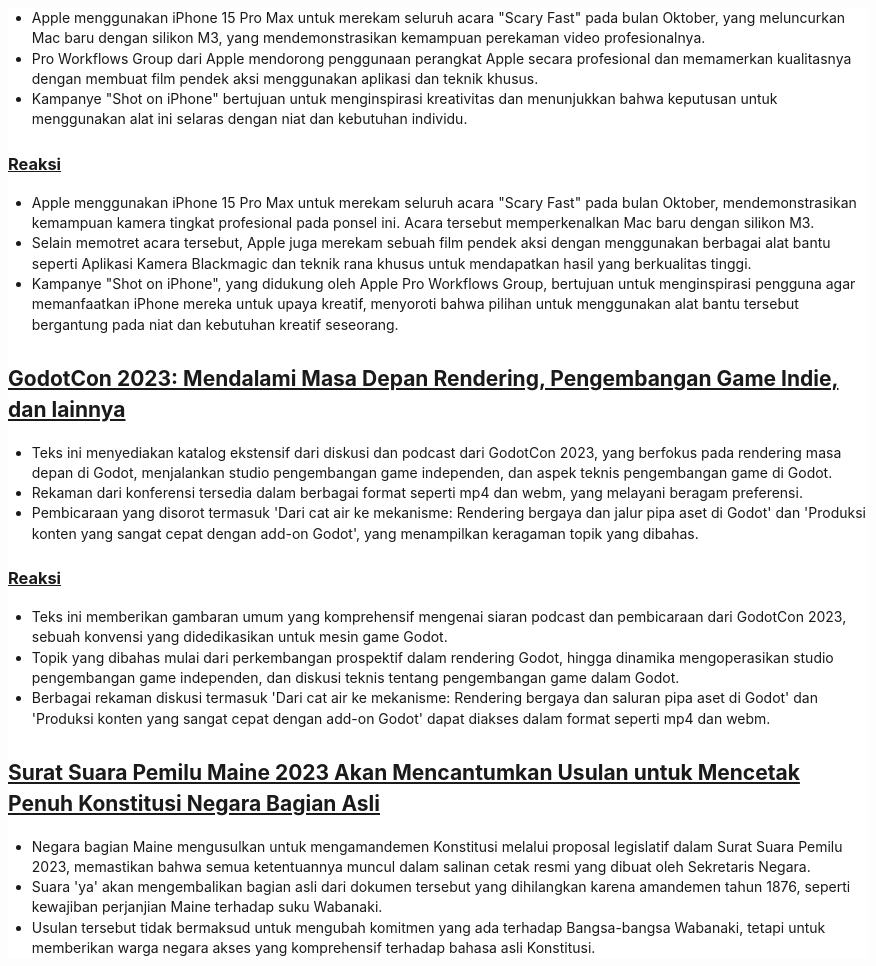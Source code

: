 - Apple menggunakan iPhone 15 Pro Max untuk merekam seluruh acara "Scary Fast" pada bulan Oktober, yang meluncurkan Mac baru dengan silikon M3, yang mendemonstrasikan kemampuan perekaman video profesionalnya.
- Pro Workflows Group dari Apple mendorong penggunaan perangkat Apple secara profesional dan memamerkan kualitasnya dengan membuat film pendek aksi menggunakan aplikasi dan teknik khusus.
- Kampanye "Shot on iPhone" bertujuan untuk menginspirasi kreativitas dan menunjukkan bahwa keputusan untuk menggunakan alat ini selaras dengan niat dan kebutuhan individu.

### [Reaksi](https://news.ycombinator.com/item?id=38182869)

- Apple menggunakan iPhone 15 Pro Max untuk merekam seluruh acara "Scary Fast" pada bulan Oktober, mendemonstrasikan kemampuan kamera tingkat profesional pada ponsel ini. Acara tersebut memperkenalkan Mac baru dengan silikon M3.
- Selain memotret acara tersebut, Apple juga merekam sebuah film pendek aksi dengan menggunakan berbagai alat bantu seperti Aplikasi Kamera Blackmagic dan teknik rana khusus untuk mendapatkan hasil yang berkualitas tinggi.
- Kampanye "Shot on iPhone", yang didukung oleh Apple Pro Workflows Group, bertujuan untuk menginspirasi pengguna agar memanfaatkan iPhone mereka untuk upaya kreatif, menyoroti bahwa pilihan untuk menggunakan alat bantu tersebut bergantung pada niat dan kebutuhan kreatif seseorang.

## [GodotCon 2023: Mendalami Masa Depan Rendering, Pengembangan Game Indie, dan lainnya](https://media.ccc.de/c/godotcon2023)

- Teks ini menyediakan katalog ekstensif dari diskusi dan podcast dari GodotCon 2023, yang berfokus pada rendering masa depan di Godot, menjalankan studio pengembangan game independen, dan aspek teknis pengembangan game di Godot.
- Rekaman dari konferensi tersedia dalam berbagai format seperti mp4 dan webm, yang melayani beragam preferensi.
- Pembicaraan yang disorot termasuk 'Dari cat air ke mekanisme: Rendering bergaya dan jalur pipa aset di Godot' dan 'Produksi konten yang sangat cepat dengan add-on Godot', yang menampilkan keragaman topik yang dibahas.

### [Reaksi](https://news.ycombinator.com/item?id=38176113)

- Teks ini memberikan gambaran umum yang komprehensif mengenai siaran podcast dan pembicaraan dari GodotCon 2023, sebuah konvensi yang didedikasikan untuk mesin game Godot.
- Topik yang dibahas mulai dari perkembangan prospektif dalam rendering Godot, hingga dinamika mengoperasikan studio pengembangan game independen, dan diskusi teknis tentang pengembangan game dalam Godot.
- Berbagai rekaman diskusi termasuk 'Dari cat air ke mekanisme: Rendering bergaya dan saluran pipa aset di Godot' dan 'Produksi konten yang sangat cepat dengan add-on Godot' dapat diakses dalam format seperti mp4 dan webm.

## [Surat Suara Pemilu Maine 2023 Akan Mencantumkan Usulan untuk Mencetak Penuh Konstitusi Negara Bagian Asli](https://www.mitsc.org/news/maine-2023-election-ballot-question-6-fact-sheet)

- Negara bagian Maine mengusulkan untuk mengamandemen Konstitusi melalui proposal legislatif dalam Surat Suara Pemilu 2023, memastikan bahwa semua ketentuannya muncul dalam salinan cetak resmi yang dibuat oleh Sekretaris Negara.
- Suara 'ya' akan mengembalikan bagian asli dari dokumen tersebut yang dihilangkan karena amandemen tahun 1876, seperti kewajiban perjanjian Maine terhadap suku Wabanaki.
- Usulan tersebut tidak bermaksud untuk mengubah komitmen yang ada terhadap Bangsa-bangsa Wabanaki, tetapi untuk memberikan warga negara akses yang komprehensif terhadap bahasa asli Konstitusi.
